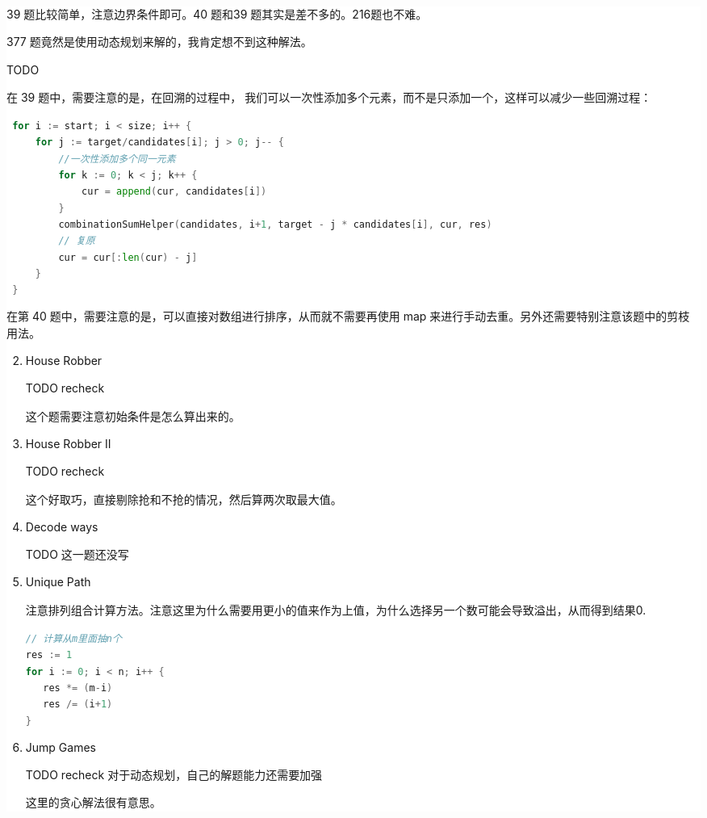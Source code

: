    39 题比较简单，注意边界条件即可。40 题和39 题其实是差不多的。216题也不难。

   377 题竟然是使用动态规划来解的，我肯定想不到这种解法。 
   
   TODO

   在 39 题中，需要注意的是，在回溯的过程中， 我们可以一次性添加多个元素，而不是只添加一个，这样可以减少一些回溯过程：
   ```go
    for i := start; i < size; i++ {
        for j := target/candidates[i]; j > 0; j-- {
            //一次性添加多个同一元素
            for k := 0; k < j; k++ {
                cur = append(cur, candidates[i])
            }
            combinationSumHelper(candidates, i+1, target - j * candidates[i], cur, res)
            // 复原
            cur = cur[:len(cur) - j]
        }
    }
   ```

   在第 40 题中，需要注意的是，可以直接对数组进行排序，从而就不需要再使用 map 来进行手动去重。另外还需要特别注意该题中的剪枝用法。
   
   
2. House Robber
    
   TODO recheck

   这个题需要注意初始条件是怎么算出来的。

3. House Robber II

   TODO recheck
   
   这个好取巧，直接剔除抢和不抢的情况，然后算两次取最大值。

4. Decode ways
    
    TODO 这一题还没写 

5. Unique Path

   注意排列组合计算方法。注意这里为什么需要用更小的值来作为上值，为什么选择另一个数可能会导致溢出，从而得到结果0.
   ```go
   // 计算从m里面抽n个
   res := 1
   for i := 0; i < n; i++ {
      res *= (m-i)
      res /= (i+1)
   }

   ```

6. Jump Games
    
   TODO recheck 对于动态规划，自己的解题能力还需要加强

    这里的贪心解法很有意思。


